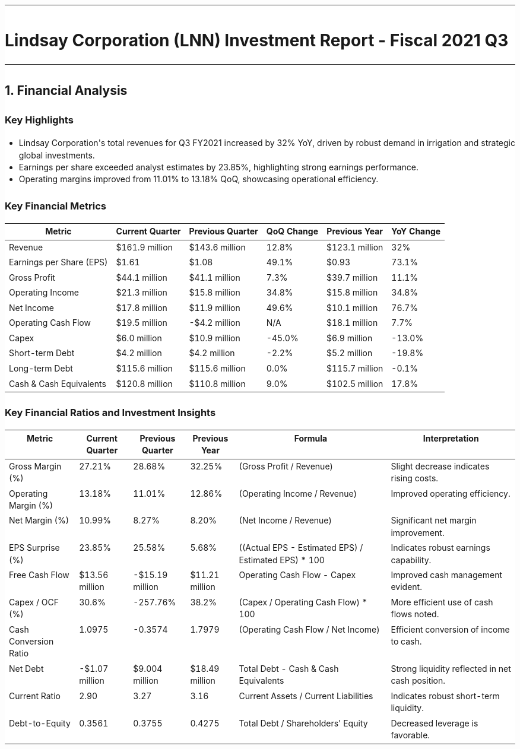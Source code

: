 
---

# Lindsay Corporation (LNN) Investment Report - Fiscal 2021 Q3

---

## 1. Financial Analysis

### Key Highlights
- Lindsay Corporation's total revenues for Q3 FY2021 increased by 32% YoY, driven by robust demand in irrigation and strategic global investments.
- Earnings per share exceeded analyst estimates by 23.85%, highlighting strong earnings performance.
- Operating margins improved from 11.01% to 13.18% QoQ, showcasing operational efficiency.

### Key Financial Metrics

| Metric                    | Current Quarter | Previous Quarter | QoQ Change | Previous Year | YoY Change |
|---------------------------|-----------------|------------------|------------|---------------|------------|
| Revenue                   | $161.9 million  | $143.6 million   | 12.8%      | $123.1 million| 32%        |
| Earnings per Share (EPS)  | $1.61           | $1.08            | 49.1%      | $0.93         | 73.1%      |
| Gross Profit              | $44.1 million   | $41.1 million    | 7.3%       | $39.7 million | 11.1%      |
| Operating Income          | $21.3 million   | $15.8 million    | 34.8%      | $15.8 million | 34.8%      |
| Net Income                | $17.8 million   | $11.9 million    | 49.6%      | $10.1 million | 76.7%      |
| Operating Cash Flow       | $19.5 million   | -$4.2 million    | N/A        | $18.1 million | 7.7%       |
| Capex                     | $6.0 million    | $10.9 million    | -45.0%     | $6.9 million  | -13.0%     |
| Short-term Debt           | $4.2 million    | $4.2 million     | -2.2%      | $5.2 million  | -19.8%     |
| Long-term Debt            | $115.6 million  | $115.6 million   | 0.0%       | $115.7 million| -0.1%      |
| Cash & Cash Equivalents   | $120.8 million  | $110.8 million   | 9.0%       | $102.5 million| 17.8%      |

### Key Financial Ratios and Investment Insights

| Metric                | Current Quarter | Previous Quarter | Previous Year | Formula                          | Interpretation |
| --------------------- | --------------- | ---------------- | ------------- | ---------------------------------| -------------- |
| Gross Margin (%)      | 27.21%          | 28.68%           | 32.25%        | (Gross Profit / Revenue)         | Slight decrease indicates rising costs. |
| Operating Margin (%)  | 13.18%          | 11.01%           | 12.86%        | (Operating Income / Revenue)     | Improved operating efficiency. |
| Net Margin (%)        | 10.99%          | 8.27%            | 8.20%         | (Net Income / Revenue)           | Significant net margin improvement. |
| EPS Surprise (%)      | 23.85%          | 25.58%           | 5.68%         | ((Actual EPS - Estimated EPS) / Estimated EPS) * 100 | Indicates robust earnings capability. |
| Free Cash Flow        | $13.56 million  | -$15.19 million  | $11.21 million| Operating Cash Flow - Capex      | Improved cash management evident. |
| Capex / OCF (%)       | 30.6%           | -257.76%         | 38.2%         | (Capex / Operating Cash Flow) * 100 | More efficient use of cash flows noted. |
| Cash Conversion Ratio | 1.0975          | -0.3574          | 1.7979        | (Operating Cash Flow / Net Income) | Efficient conversion of income to cash. |
| Net Debt              | -$1.07 million  | $9.004 million   | $18.49 million| Total Debt - Cash & Cash Equivalents | Strong liquidity reflected in net cash position. |
| Current Ratio         | 2.90            | 3.27             | 3.16          | Current Assets / Current Liabilities | Indicates robust short-term liquidity. |
| Debt-to-Equity        | 0.3561          | 0.3755           | 0.4275        | Total Debt / Shareholders' Equity | Decreased leverage is favorable. |
